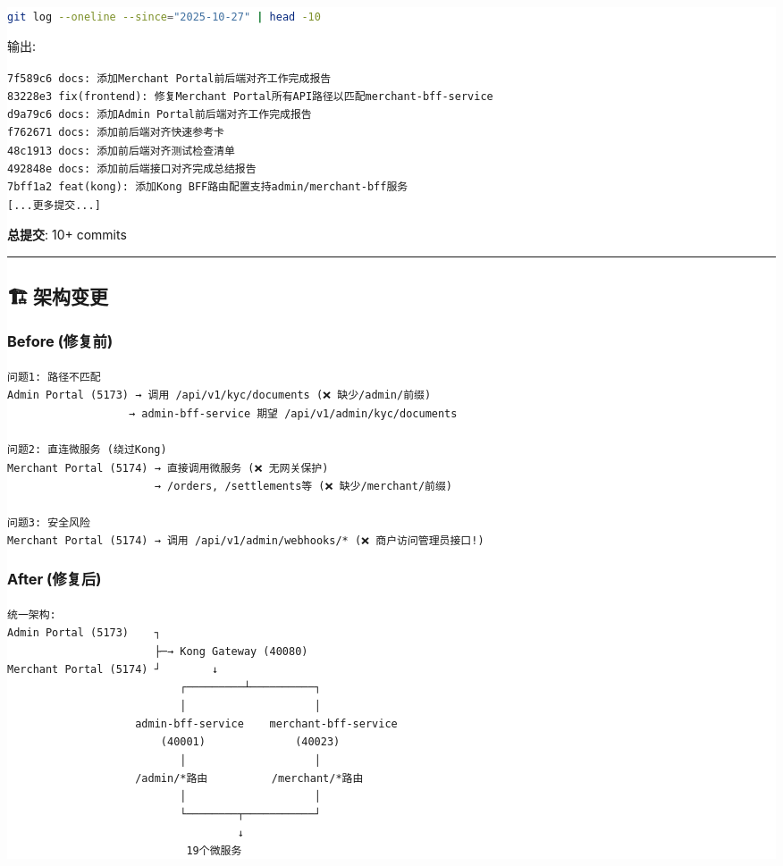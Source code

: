 ```bash
git log --oneline --since="2025-10-27" | head -10
```

输出:
```
7f589c6 docs: 添加Merchant Portal前后端对齐工作完成报告
83228e3 fix(frontend): 修复Merchant Portal所有API路径以匹配merchant-bff-service
d9a79c6 docs: 添加Admin Portal前后端对齐工作完成报告
f762671 docs: 添加前后端对齐快速参考卡
48c1913 docs: 添加前后端对齐测试检查清单
492848e docs: 添加前后端接口对齐完成总结报告
7bff1a2 feat(kong): 添加Kong BFF路由配置支持admin/merchant-bff服务
[...更多提交...]
```

**总提交**: 10+ commits

---

## 🏗️ 架构变更

### Before (修复前)

```
问题1: 路径不匹配
Admin Portal (5173) → 调用 /api/v1/kyc/documents (❌ 缺少/admin/前缀)
                   → admin-bff-service 期望 /api/v1/admin/kyc/documents

问题2: 直连微服务 (绕过Kong)
Merchant Portal (5174) → 直接调用微服务 (❌ 无网关保护)
                       → /orders, /settlements等 (❌ 缺少/merchant/前缀)

问题3: 安全风险
Merchant Portal (5174) → 调用 /api/v1/admin/webhooks/* (❌ 商户访问管理员接口!)
```

### After (修复后)

```
统一架构:
Admin Portal (5173)    ┐
                       ├─→ Kong Gateway (40080)
Merchant Portal (5174) ┘        ↓
                           ┌─────────┴──────────┐
                           │                    │
                    admin-bff-service    merchant-bff-service
                        (40001)              (40023)
                           │                    │
                    /admin/*路由          /merchant/*路由
                           │                    │
                           └────────┬───────────┘
                                    ↓
                            19个微服务
```
